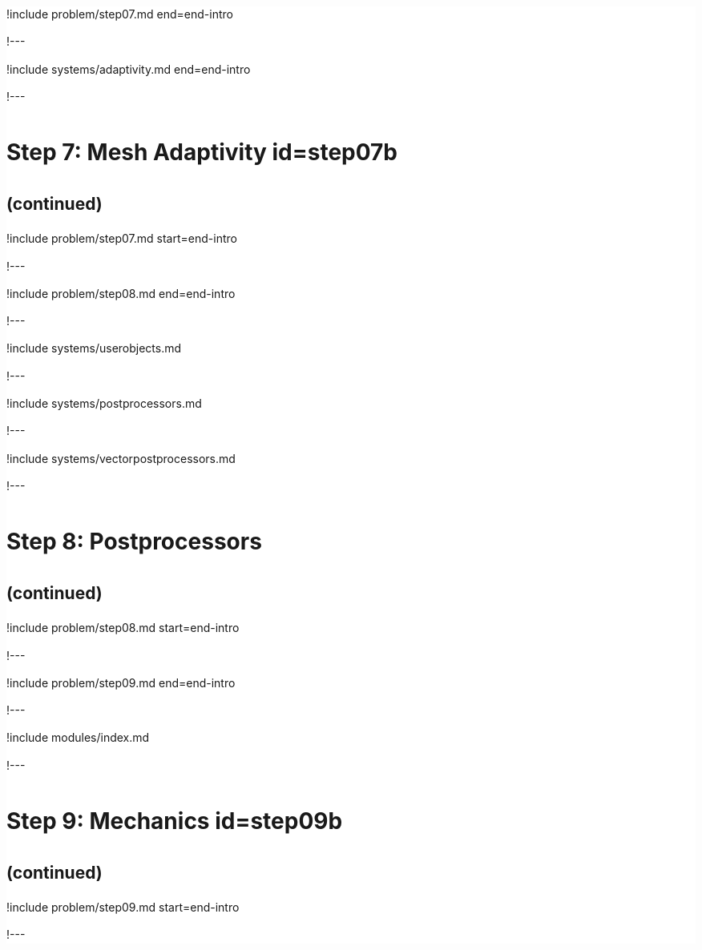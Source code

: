 !include problem/step07.md end=end-intro

!---

!include systems/adaptivity.md end=end-intro

!---

# Step 7: Mesh Adaptivity id=step07b

## (continued)

!include problem/step07.md start=end-intro

!---

!include problem/step08.md end=end-intro

!---

!include systems/userobjects.md

!---

!include systems/postprocessors.md

!---

!include systems/vectorpostprocessors.md

!---

# Step 8: Postprocessors

## (continued)

!include problem/step08.md start=end-intro

!---

!include problem/step09.md end=end-intro

!---

!include modules/index.md

!---

# Step 9: Mechanics id=step09b

## (continued)

!include problem/step09.md start=end-intro

!---

